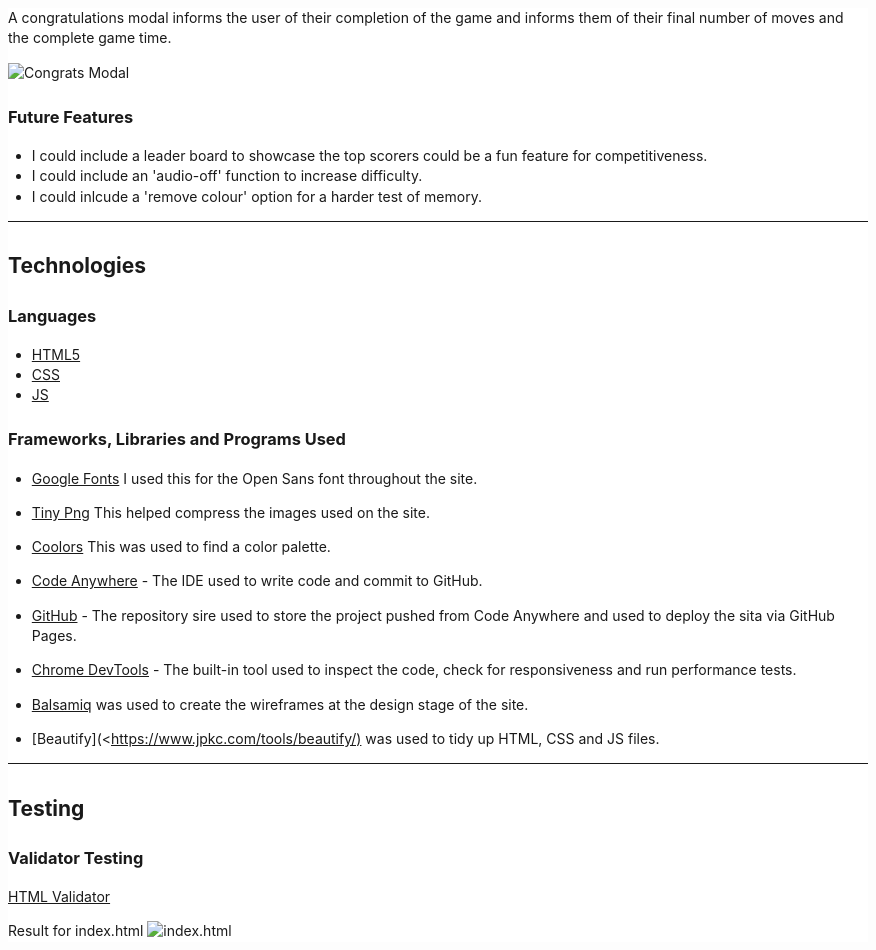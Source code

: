  A congratulations modal informs the user of their completion of the game and informs them of their final number of moves and the complete game time.

![Congrats Modal](assets/readme/features/congratsmd.PNG)

### Future Features

- I could include a leader board to showcase the top scorers could be a fun feature for competitiveness.
- I could include an 'audio-off' function to increase difficulty.
- I could inlcude a 'remove colour' option for a harder test of memory.

***

## Technologies

### Languages

- [HTML5](https://en.wikipedia.org/wiki/HTML5)
- [CSS](https://en.wikipedia.org/wiki/CSS)
- [JS](https://en.wikipedia.org/wiki/JavaScript)

### Frameworks, Libraries and Programs Used

- [Google Fonts](https://fonts.google.com/) I used this for the Open Sans font throughout the site.

- [Tiny Png](https://tinypng.com/) This helped compress the images used on the site.

- [Coolors](https://coolors.co/) This was used to find a color palette.

- [Code Anywhere](https://app.codeanywhere.com/) - The IDE used to write code and commit to GitHub.

- [GitHub](https://github.com/) - The repository sire used to store the project pushed from Code Anywhere and used to deploy the sita via GitHub Pages.

- [Chrome DevTools](https://developer.chrome.com/docs/devtools) - The built-in tool used to inspect the code, check for responsiveness and run performance tests.

- [Balsamiq](https://balsamiq.com/) was used to create the wireframes at the design stage of the site.

- [Beautify](<<https://www.jpkc.com/tools/beautify/)> was used to tidy up HTML, CSS and JS files.

***

## Testing

### Validator Testing

 [HTML Validator](https://validator.w3.org/nu/?doc=https%3A%2F%2Fpaddyw11.github.io%2FPaddy-walsh-project-2b%2F)

   Result for index.html
   ![index.html](assets/readme/testing/hmlvalidator.png)
